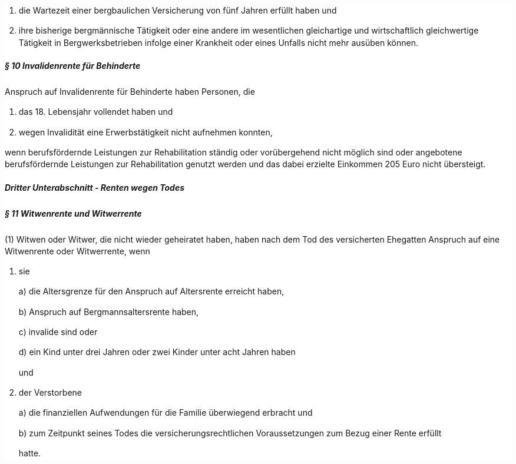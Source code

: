 1.  die Wartezeit einer bergbaulichen Versicherung von fünf Jahren erfüllt
    haben und


2.  ihre bisherige bergmännische Tätigkeit oder eine andere im
    wesentlichen gleichartige und wirtschaftlich gleichwertige Tätigkeit
    in Bergwerksbetrieben infolge einer Krankheit oder eines Unfalls nicht
    mehr ausüben können.

##### § 10 Invalidenrente für Behinderte

Anspruch auf Invalidenrente für Behinderte haben Personen, die

1.  das 18. Lebensjahr vollendet haben und


2.  wegen Invalidität eine Erwerbstätigkeit nicht aufnehmen konnten,



wenn berufsfördernde Leistungen zur Rehabilitation ständig oder
vorübergehend nicht möglich sind oder angebotene berufsfördernde
Leistungen zur Rehabilitation genutzt werden und das dabei erzielte
Einkommen 205 Euro nicht übersteigt.

##### Dritter Unterabschnitt - Renten wegen Todes

##### § 11 Witwenrente und Witwerrente

(1) Witwen oder Witwer, die nicht wieder geheiratet haben, haben nach
dem Tod des versicherten Ehegatten Anspruch auf eine Witwenrente oder
Witwerrente, wenn

1.  sie

    a)  die Altersgrenze für den Anspruch auf Altersrente erreicht haben,


    b)  Anspruch auf Bergmannsaltersrente haben,


    c)  invalide sind oder


    d)  ein Kind unter drei Jahren oder zwei Kinder unter acht Jahren haben




    und


2.  der Verstorbene

    a)  die finanziellen Aufwendungen für die Familie überwiegend erbracht und


    b)  zum Zeitpunkt seines Todes die versicherungsrechtlichen
        Voraussetzungen zum Bezug einer Rente erfüllt




    hatte.

